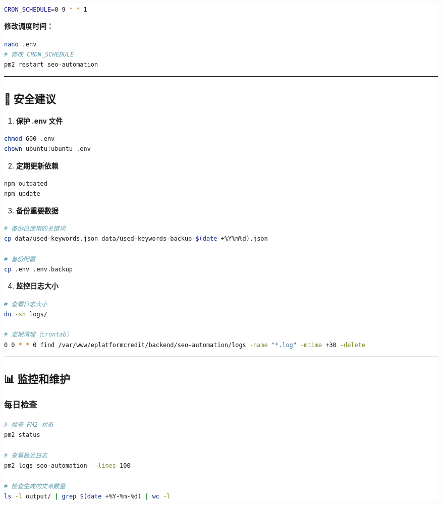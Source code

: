 ```bash
CRON_SCHEDULE=0 9 * * 1
```

**修改调度时间：**
```bash
nano .env
# 修改 CRON_SCHEDULE
pm2 restart seo-automation
```

---

## 🔐 安全建议

1. **保护 .env 文件**
```bash
chmod 600 .env
chown ubuntu:ubuntu .env
```

2. **定期更新依赖**
```bash
npm outdated
npm update
```

3. **备份重要数据**
```bash
# 备份已使用的关键词
cp data/used-keywords.json data/used-keywords-backup-$(date +%Y%m%d).json

# 备份配置
cp .env .env.backup
```

4. **监控日志大小**
```bash
# 查看日志大小
du -sh logs/

# 定期清理（crontab）
0 0 * * 0 find /var/www/eplatformcredit/backend/seo-automation/logs -name "*.log" -mtime +30 -delete
```

---

## 📊 监控和维护

### 每日检查

```bash
# 检查 PM2 状态
pm2 status

# 查看最近日志
pm2 logs seo-automation --lines 100

# 检查生成的文章数量
ls -l output/ | grep $(date +%Y-%m-%d) | wc -l
```
